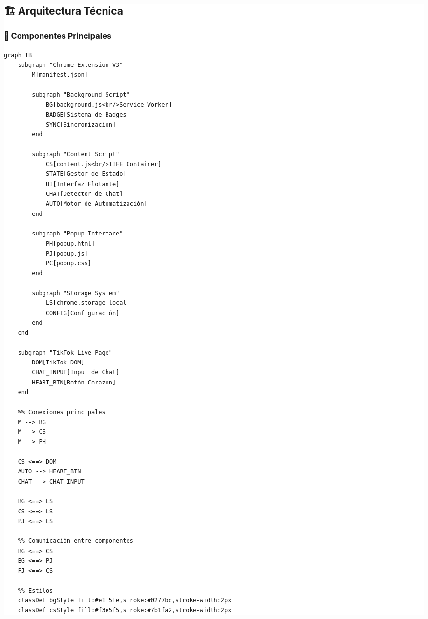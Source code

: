 
## 🏗️ Arquitectura Técnica

### 🎯 Componentes Principales

```mermaid
graph TB
    subgraph "Chrome Extension V3"
        M[manifest.json]
        
        subgraph "Background Script"
            BG[background.js<br/>Service Worker]
            BADGE[Sistema de Badges]
            SYNC[Sincronización]
        end
        
        subgraph "Content Script"
            CS[content.js<br/>IIFE Container]
            STATE[Gestor de Estado]
            UI[Interfaz Flotante]
            CHAT[Detector de Chat]
            AUTO[Motor de Automatización]
        end
        
        subgraph "Popup Interface"
            PH[popup.html]
            PJ[popup.js]
            PC[popup.css]
        end
        
        subgraph "Storage System"
            LS[chrome.storage.local]
            CONFIG[Configuración]
        end
    end
    
    subgraph "TikTok Live Page"
        DOM[TikTok DOM]
        CHAT_INPUT[Input de Chat]
        HEART_BTN[Botón Corazón]
    end
    
    %% Conexiones principales
    M --> BG
    M --> CS
    M --> PH
    
    CS <==> DOM
    AUTO --> HEART_BTN
    CHAT --> CHAT_INPUT
    
    BG <==> LS
    CS <==> LS
    PJ <==> LS
    
    %% Comunicación entre componentes
    BG <==> CS
    BG <==> PJ
    PJ <==> CS
    
    %% Estilos
    classDef bgStyle fill:#e1f5fe,stroke:#0277bd,stroke-width:2px
    classDef csStyle fill:#f3e5f5,stroke:#7b1fa2,stroke-width:2px
```